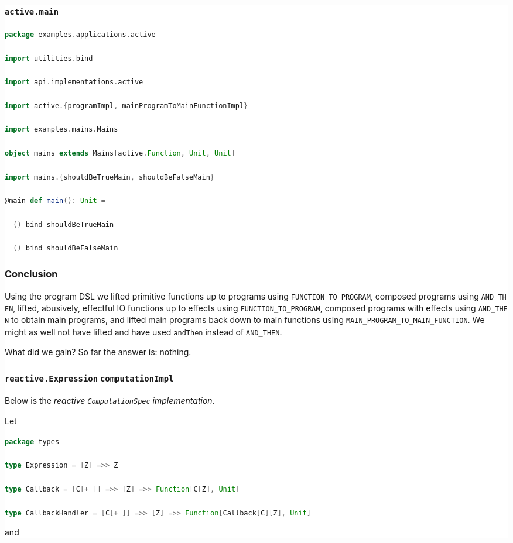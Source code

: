 ### `active.main`

```scala
package examples.applications.active

import utilities.bind

import api.implementations.active

import active.{programImpl, mainProgramToMainFunctionImpl}

import examples.mains.Mains

object mains extends Mains[active.Function, Unit, Unit]

import mains.{shouldBeTrueMain, shouldBeFalseMain}

@main def main(): Unit =

  () bind shouldBeTrueMain

  () bind shouldBeFalseMain
```

### Conclusion

Using the program DSL we lifted primitive functions up to programs using `FUNCTION_TO_PROGRAM`, composed programs using
`AND_THEN`, lifted, abusively, effectful IO functions up to effects using `FUNCTION_TO_PROGRAM`, composed programs with
effects using `AND_THEN` to obtain main programs, and lifted main programs back down to main functions using
`MAIN_PROGRAM_TO_MAIN_FUNCTION`. We might as well not have lifted and have used `andThen` instead of `AND_THEN`.

What did we gain? So far the answer is: nothing. 

### `reactive.Expression` `computationImpl`

Below is the *reactive `ComputationSpec` implementation*.

Let

```scala
package types

type Expression = [Z] =>> Z

type Callback = [C[+_]] =>> [Z] =>> Function[C[Z], Unit]

type CallbackHandler = [C[+_]] =>> [Z] =>> Function[Callback[C][Z], Unit]
```

and 
